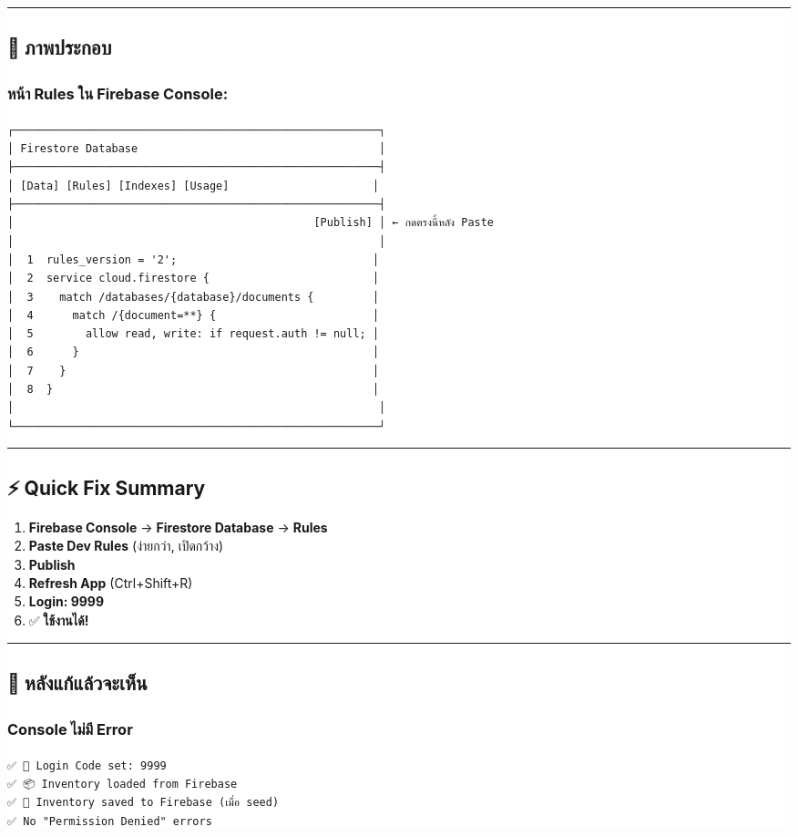 ```
```

---

## 📸 ภาพประกอบ

### หน้า Rules ใน Firebase Console:

```
┌────────────────────────────────────────────────────────┐
│ Firestore Database                                     │
├────────────────────────────────────────────────────────┤
│ [Data] [Rules] [Indexes] [Usage]                      │
├────────────────────────────────────────────────────────┤
│                                              [Publish] │ ← กดตรงนี้หลัง Paste
│                                                        │
│  1  rules_version = '2';                              │
│  2  service cloud.firestore {                         │
│  3    match /databases/{database}/documents {         │
│  4      match /{document=**} {                        │
│  5        allow read, write: if request.auth != null; │
│  6      }                                             │
│  7    }                                               │
│  8  }                                                 │
│                                                        │
└────────────────────────────────────────────────────────┘
```

---

## ⚡ Quick Fix Summary

1. **Firebase Console** → **Firestore Database** → **Rules**
2. **Paste Dev Rules** (ง่ายกว่า, เปิดกว้าง)
3. **Publish**
4. **Refresh App** (Ctrl+Shift+R)
5. **Login: 9999**
6. ✅ **ใช้งานได้!**

---

## 🎯 หลังแก้แล้วจะเห็น

### Console ไม่มี Error
```
✅ 🔑 Login Code set: 9999
✅ 📦 Inventory loaded from Firebase
✅ 💾 Inventory saved to Firebase (เมื่อ seed)
✅ No "Permission Denied" errors
```
